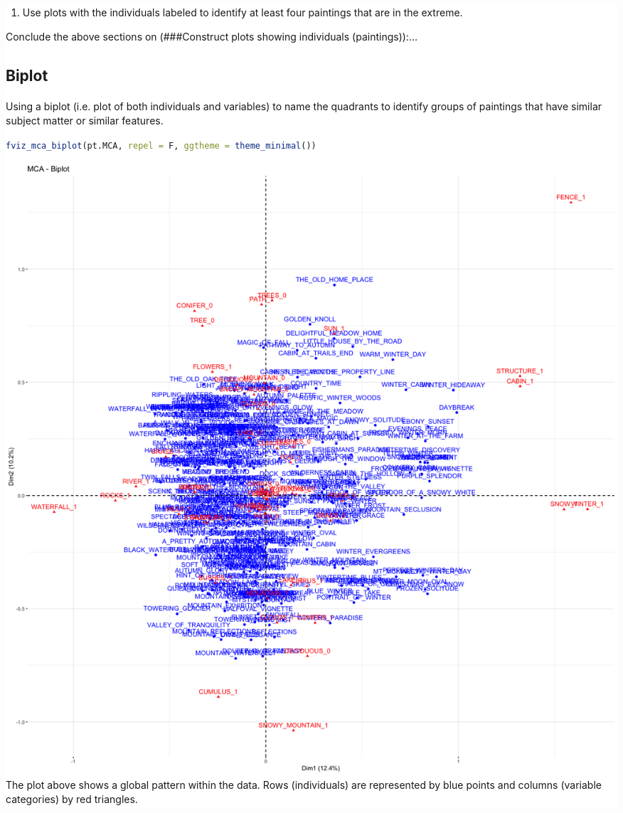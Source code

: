 1.  Use plots with the individuals labeled to identify at least four
    paintings that are in the extreme.

Conclude the above sections on (\#\#\#Construct plots showing
individuals (paintings)):…

Biplot
------

Using a biplot (i.e. plot of both individuals and variables) to name the
quadrants to identify groups of paintings that have similar subject
matter or similar features.

``` r
fviz_mca_biplot(pt.MCA, repel = F, ggtheme = theme_minimal())
```

![](MCA_BobRoss_files/figure-markdown_github/unnamed-chunk-25-1.png)
<br>The plot above shows a global pattern within the data. Rows
(individuals) are represented by blue points and columns (variable
categories) by red triangles.
